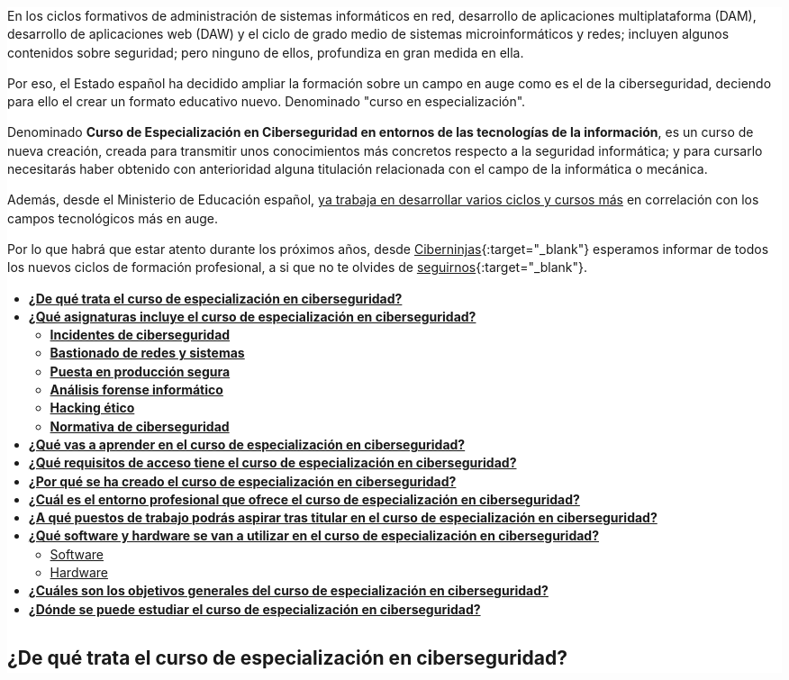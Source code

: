 En los ciclos formativos de administración de sistemas informáticos en red, desarrollo de aplicaciones multiplataforma (DAM), desarrollo de aplicaciones web (DAW) y el ciclo de grado medio de sistemas microinformáticos y redes; incluyen algunos contenidos sobre seguridad; pero ninguno de ellos, profundiza en gran medida en ella.

Por eso, el Estado español ha decidido ampliar la formación sobre un campo en auge como es el de la ciberseguridad, deciendo para ello el crear un formato educativo nuevo. Denominado "curso en especialización".

Denominado **Curso de Especialización en Ciberseguridad en entornos de las tecnologías de la información**, es un curso de nueva creación, creada para transmitir unos conocimientos más concretos respecto a la seguridad informática; y para cursarlo necesitarás haber obtenido con anterioridad alguna titulación relacionada con el campo de la informática o mecánica.

Además, desde el Ministerio de Educación español, [ya trabaja en desarrollar varios ciclos y cursos más](https://ciberninjas.com/educacion-planea-80-nuevas-ofertas-fp/) en correlación con los campos tecnológicos más en auge.

Por lo que habrá que estar atento durante los próximos años, desde [Ciberninjas](https://ciberninjas.com/que-es-ciberninjas/){:target="_blank"} esperamos informar de todos los nuevos ciclos de formación profesional, a si que no te olvides de [seguirnos](https://twitter.com/ciberninjas){:target="_blank"}.
- [**¿De qué trata el curso de especialización en ciberseguridad?**](#de-qué-trata-el-curso-de-especialización-en-ciberseguridad)
- [**¿Qué asignaturas incluye el curso de especialización en ciberseguridad?**](#qué-asignaturas-incluye-el-curso-de-especialización-en-ciberseguridad)
  - [**Incidentes de ciberseguridad**](#incidentes-de-ciberseguridad)
  - [**Bastionado de redes y sistemas**](#bastionado-de-redes-y-sistemas)
  - [**Puesta en producción segura**](#puesta-en-producción-segura)
  - [**Análisis forense informático**](#análisis-forense-informático)
  - [**Hacking ético**](#hacking-ético)
  - [**Normativa de ciberseguridad**](#normativa-de-ciberseguridad)
- [**¿Qué vas a aprender en el curso de especialización en ciberseguridad?**](#qué-vas-a-aprender-en-el-curso-de-especialización-en-ciberseguridad)
- [**¿Qué requisitos de acceso tiene el curso de especialización en ciberseguridad?**](#qué-requisitos-de-acceso-tiene-el-curso-de-especialización-en-ciberseguridad)
- [**¿Por qué se ha creado el curso de especialización en ciberseguridad?**](#por-qué-se-ha-creado-el-curso-de-especialización-en-ciberseguridad)
- [**¿Cuál es el entorno profesional que ofrece el curso de especialización en ciberseguridad?**](#cuál-es-el-entorno-profesional-que-ofrece-el-curso-de-especialización-en-ciberseguridad)
- [**¿A qué puestos de trabajo podrás aspirar tras titular en el curso de especialización en ciberseguridad?**](#a-qué-puestos-de-trabajo-podrás-aspirar-tras-titular-en-el-curso-de-especialización-en-ciberseguridad)
- [**¿Qué software y hardware se van a utilizar en el curso de especialización en ciberseguridad?**](#qué-software-y-hardware-se-van-a-utilizar-en-el-curso-de-especialización-en-ciberseguridad)
  - [Software](#software)
  - [Hardware](#hardware)
- [**¿Cuáles son los objetivos generales del curso de especialización en ciberseguridad?**](#cuáles-son-los-objetivos-generales-del-curso-de-especialización-en-ciberseguridad)
- [**¿Dónde se puede estudiar el curso de especialización en ciberseguridad?**](#dónde-se-puede-estudiar-el-curso-de-especialización-en-ciberseguridad)

## **¿De qué trata el curso de especialización en ciberseguridad?**
